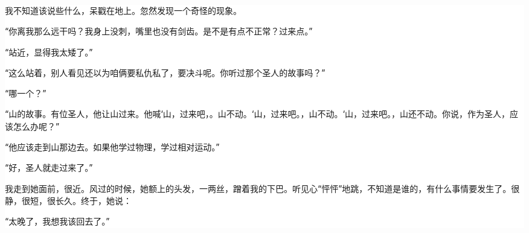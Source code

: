我不知道该说些什么，呆戳在地上。忽然发现一个奇怪的现象。

“你离我那么远干吗？我身上没刺，嘴里也没有剑齿。是不是有点不正常？过来点。”

“站近，显得我太矮了。”

“这么站着，别人看见还以为咱俩要私仇私了，要决斗呢。你听过那个圣人的故事吗？”

“哪一个？”

“山的故事。有位圣人，他让山过来。他喊‘山，过来吧，。山不动。‘山，过来吧。，山不动。‘山，过来吧。，山还不动。你说，作为圣人，应该怎么办呢？”

“他应该走到山那边去。如果他学过物理，学过相对运动。”

“好，圣人就走过来了。”

我走到她面前，很近。风过的时候，她额上的头发，一两丝，蹭着我的下巴。听见心“怦怦”地跳，不知道是谁的，有什么事情要发生了。很静，很短，很长久。终于，她说：

“太晚了，我想我该回去了。”